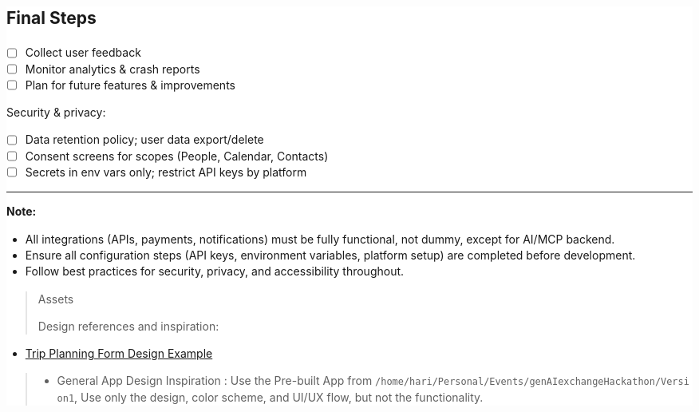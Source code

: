 
## Final Steps

- [ ] Collect user feedback
- [ ] Monitor analytics & crash reports
- [ ] Plan for future features & improvements

Security & privacy:

- [ ] Data retention policy; user data export/delete
- [ ] Consent screens for scopes (People, Calendar, Contacts)
- [ ] Secrets in env vars only; restrict API keys by platform

---

**Note:**

- All integrations (APIs, payments, notifications) must be fully functional, not dummy, except for AI/MCP backend.
- Ensure all configuration steps (API keys, environment variables, platform setup) are completed before development.
- Follow best practices for security, privacy, and accessibility throughout.

> Assets
>
> Design references and inspiration:
>
>
- [Trip Planning Form Design Example](https://cdn.dribbble.com/userupload/42255883/file/original-5cada812611742e536f95b207cad41e0.png?resize=1600x1200)
>
> - General App Design Inspiration : Use the Pre-built App from `/home/hari/Personal/Events/genAIexchangeHackathon/Version1`, Use only the design, color scheme, and UI/UX flow, but not the functionality.
